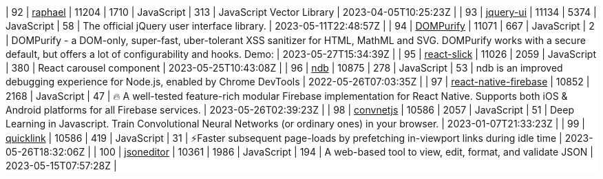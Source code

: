 | 92 | [raphael](https://github.com/DmitryBaranovskiy/raphael) | 11204 | 1710 | JavaScript | 313 | JavaScript Vector Library | 2023-04-05T10:25:23Z |
| 93 | [jquery-ui](https://github.com/jquery/jquery-ui) | 11134 | 5374 | JavaScript | 58 | The official jQuery user interface library. | 2023-05-11T22:48:57Z |
| 94 | [DOMPurify](https://github.com/cure53/DOMPurify) | 11071 | 667 | JavaScript | 2 | DOMPurify - a DOM-only, super-fast, uber-tolerant XSS sanitizer for HTML, MathML and SVG. DOMPurify works with a secure default, but offers a lot of configurability and hooks. Demo: | 2023-05-27T15:34:39Z |
| 95 | [react-slick](https://github.com/akiran/react-slick) | 11026 | 2059 | JavaScript | 380 | React carousel component  | 2023-05-25T10:43:08Z |
| 96 | [ndb](https://github.com/GoogleChromeLabs/ndb) | 10875 | 278 | JavaScript | 53 | ndb is an improved debugging experience for Node.js, enabled by Chrome DevTools | 2022-05-26T07:03:35Z |
| 97 | [react-native-firebase](https://github.com/invertase/react-native-firebase) | 10852 | 2168 | JavaScript | 47 | 🔥 A well-tested feature-rich modular Firebase implementation for React Native. Supports both iOS & Android platforms for all Firebase services. | 2023-05-26T02:39:23Z |
| 98 | [convnetjs](https://github.com/karpathy/convnetjs) | 10586 | 2057 | JavaScript | 51 | Deep Learning in Javascript. Train Convolutional Neural Networks (or ordinary ones) in your browser. | 2023-01-07T21:33:23Z |
| 99 | [quicklink](https://github.com/GoogleChromeLabs/quicklink) | 10586 | 419 | JavaScript | 31 | ⚡️Faster subsequent page-loads by prefetching in-viewport links during idle time | 2023-05-26T18:32:06Z |
| 100 | [jsoneditor](https://github.com/josdejong/jsoneditor) | 10361 | 1986 | JavaScript | 194 | A web-based tool to view, edit, format, and validate JSON | 2023-05-15T07:57:28Z |

